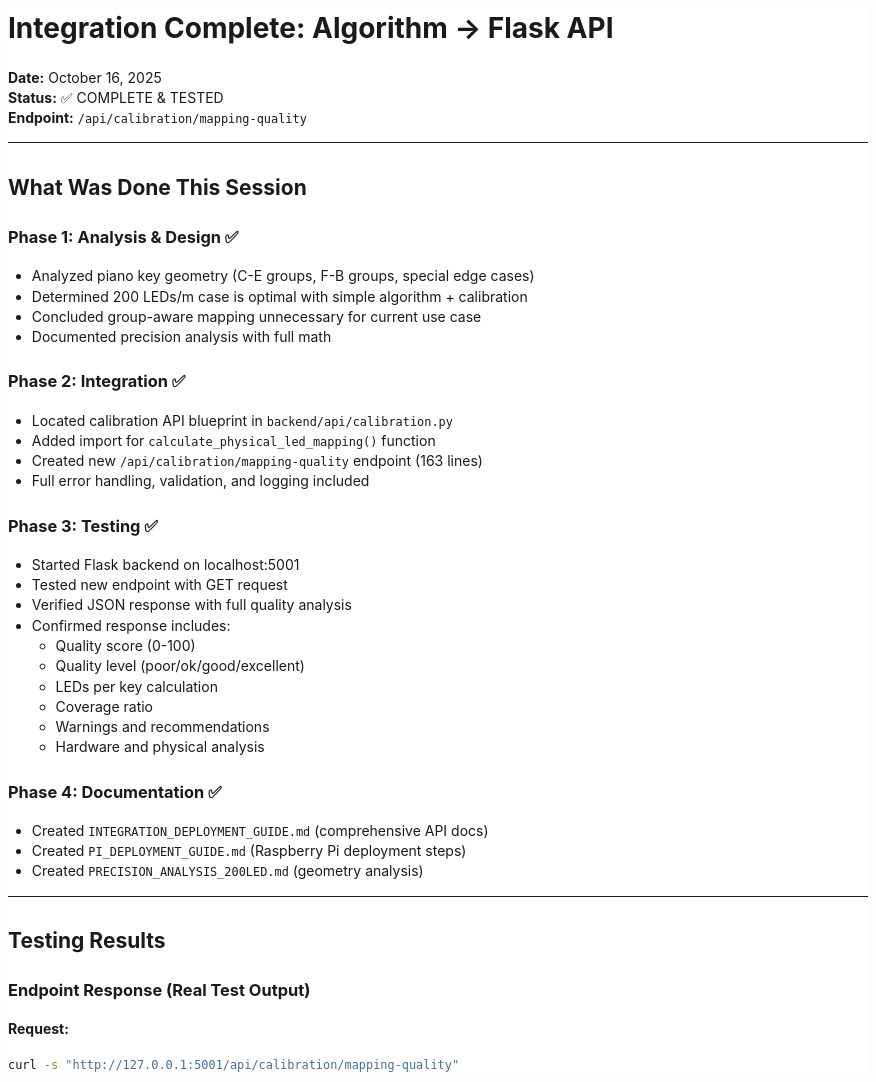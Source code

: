 # Integration Complete: Algorithm → Flask API
**Date:** October 16, 2025  
**Status:** ✅ COMPLETE & TESTED  
**Endpoint:** `/api/calibration/mapping-quality`

---

## What Was Done This Session

### Phase 1: Analysis & Design ✅
- Analyzed piano key geometry (C-E groups, F-B groups, special edge cases)
- Determined 200 LEDs/m case is optimal with simple algorithm + calibration
- Concluded group-aware mapping unnecessary for current use case
- Documented precision analysis with full math

### Phase 2: Integration ✅
- Located calibration API blueprint in `backend/api/calibration.py`
- Added import for `calculate_physical_led_mapping()` function
- Created new `/api/calibration/mapping-quality` endpoint (163 lines)
- Full error handling, validation, and logging included

### Phase 3: Testing ✅
- Started Flask backend on localhost:5001
- Tested new endpoint with GET request
- Verified JSON response with full quality analysis
- Confirmed response includes:
  - Quality score (0-100)
  - Quality level (poor/ok/good/excellent)
  - LEDs per key calculation
  - Coverage ratio
  - Warnings and recommendations
  - Hardware and physical analysis

### Phase 4: Documentation ✅
- Created `INTEGRATION_DEPLOYMENT_GUIDE.md` (comprehensive API docs)
- Created `PI_DEPLOYMENT_GUIDE.md` (Raspberry Pi deployment steps)
- Created `PRECISION_ANALYSIS_200LED.md` (geometry analysis)

---

## Testing Results

### Endpoint Response (Real Test Output)

**Request:**
```bash
curl -s "http://127.0.0.1:5001/api/calibration/mapping-quality"
```
